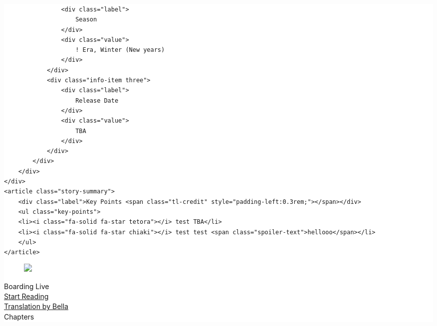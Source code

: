                     <div class="label">
                        Season
                    </div>
                    <div class="value">
                        ! Era, Winter (New years)
                    </div>
                </div>
                <div class="info-item three">
                    <div class="label">
                        Release Date
                    </div>
                    <div class="value">                 
                        TBA
                    </div>
                </div>
            </div>
        </div>
    </div>
    <article class="story-summary">
        <div class="label">Key Points <span class="tl-credit" style="padding-left:0.3rem;"></span></div>
        <ul class="key-points">
        <li><i class="fa-solid fa-star tetora"></i> test TBA</li>
        <li><i class="fa-solid fa-star chiaki"></i> test test <span class="spoiler-text">hellooo</span></li>
        </ul>
    </article>
</section>



<section class="storylist-box light-read unstarred unit-only">
    <article class="top-section">
    <figure class="storylist-image">
        <img src="/img/es/storylist/banner/boardinglive.png"  class="storylist-image">
    </figure>
    </article>
    <article class="second-section">
        <div class="title">
            Boarding Live
        </div>
        <a target="_blank" href="https://otori.neocities.org/tls/enstars/directory"><div>Start Reading</div><div class="tl-credit">Translation by Bella</div></a>
    </article>
    <div class="three-wrapper" style="--storyColor:#5ac189;--storyColor-rgb:90,193,137;--storyColor-h:147.4;--storyColor-s:45.4%;--storyColor-l:55.5%;">
        <div class="info-area">
            <div class="info">
                <div class="info-item characters">
                    <div class="value">
                        <span class="charhead" character="Chiaki"></span>
                        <span class="charhead" character="Kanata"></span>
                        <span class="charhead" character="Tetora"></span>
                        <span class="charhead" character="Midori"></span>
                        <span class="charhead" character="Shinobu"></span>
                        <span class="charhead" character="Hinata"></span>
                        <span class="charhead" character="Yuta"></span>
                        <span class="charhead" character="Tsukasa"></span>
                    </div>
                </div>
                <div class="info-item one">
                    <div class="label">
                        Chapters
                    </div>
                    <div class="value">